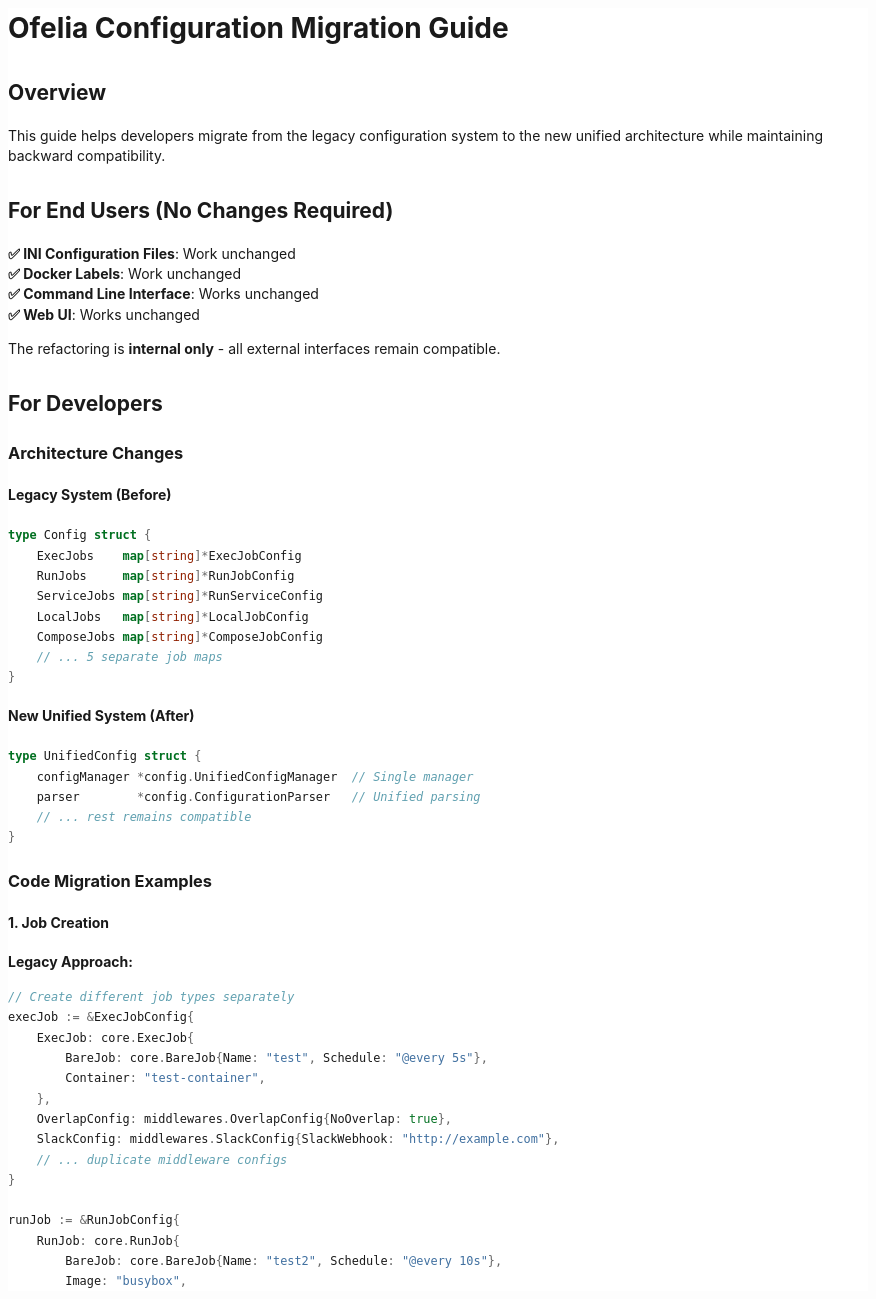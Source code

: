# Ofelia Configuration Migration Guide

## Overview

This guide helps developers migrate from the legacy configuration system to the new unified architecture while maintaining backward compatibility.

## For End Users (No Changes Required)

**✅ INI Configuration Files**: Work unchanged  
**✅ Docker Labels**: Work unchanged  
**✅ Command Line Interface**: Works unchanged  
**✅ Web UI**: Works unchanged  

The refactoring is **internal only** - all external interfaces remain compatible.

## For Developers

### Architecture Changes

#### Legacy System (Before)
```go
type Config struct {
    ExecJobs    map[string]*ExecJobConfig
    RunJobs     map[string]*RunJobConfig  
    ServiceJobs map[string]*RunServiceConfig
    LocalJobs   map[string]*LocalJobConfig
    ComposeJobs map[string]*ComposeJobConfig
    // ... 5 separate job maps
}
```

#### New Unified System (After)
```go
type UnifiedConfig struct {
    configManager *config.UnifiedConfigManager  // Single manager
    parser        *config.ConfigurationParser   // Unified parsing
    // ... rest remains compatible
}
```

### Code Migration Examples

#### 1. Job Creation

**Legacy Approach:**
```go
// Create different job types separately
execJob := &ExecJobConfig{
    ExecJob: core.ExecJob{
        BareJob: core.BareJob{Name: "test", Schedule: "@every 5s"},
        Container: "test-container",
    },
    OverlapConfig: middlewares.OverlapConfig{NoOverlap: true},
    SlackConfig: middlewares.SlackConfig{SlackWebhook: "http://example.com"},
    // ... duplicate middleware configs
}

runJob := &RunJobConfig{
    RunJob: core.RunJob{
        BareJob: core.BareJob{Name: "test2", Schedule: "@every 10s"},
        Image: "busybox",
```